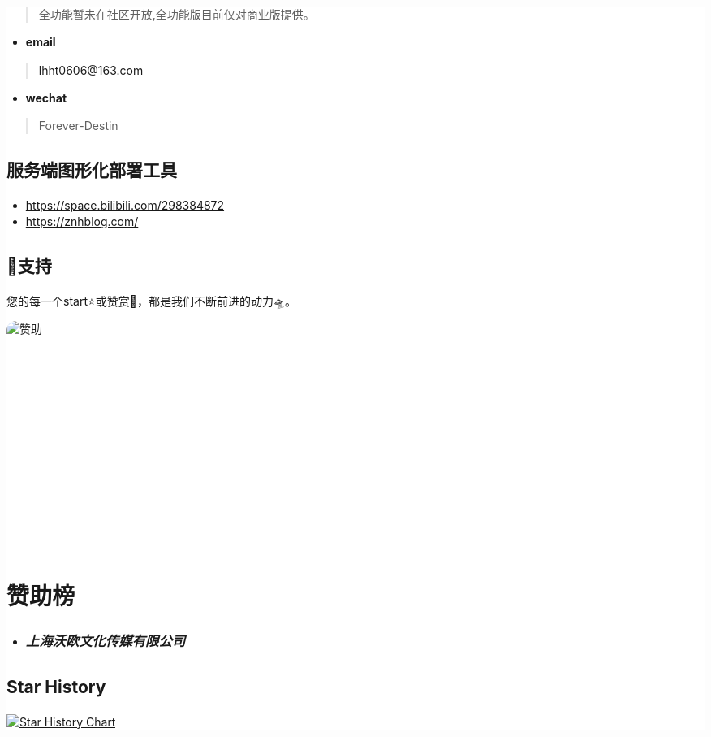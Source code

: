 > 全功能暂未在社区开放,全功能版目前仅对商业版提供。

- **email**
> lhht0606@163.com

- **wechat**
> Forever-Destin

## 服务端图形化部署工具
- https://space.bilibili.com/298384872
- https://znhblog.com/

## 🌟支持

您的每一个start⭐或赞赏💖，都是我们不断前进的动力🛸。
<div style="display: flex;">
<img src="zsm.jpg" width="260" height="280" alt="赞助" style="border-radius: 12px;" />
</div>

# 赞助榜
- ### ***上海沃欧文化传媒有限公司***

## Star History

[![Star History Chart](https://api.star-history.com/svg?repos=TOM88812/xiaozhi-android-client&type=Date)](https://star-history.com/#TOM88812/xiaozhi-android-client&Date)
